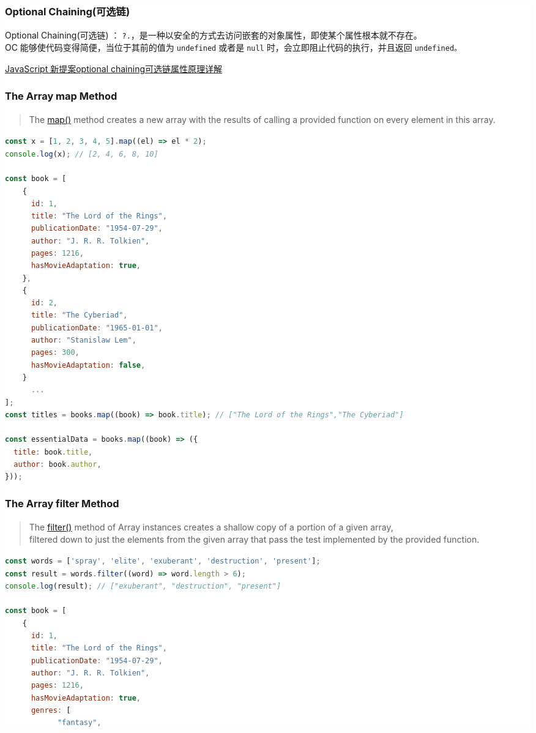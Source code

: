 ### Optional Chaining(可选链)

Optional Chaining(可选链) ： `?.`，是一种以安全的方式去访问嵌套的对象属性，即使某个属性根本就不存在。\
OC 能够使代码变得简便，当位于其前的值为 `undefined` 或者是 `null` 时，会立即阻止代码的执行，并且返回 `undefined。`

[JavaScript 新提案optional chaining可选链属性原理详解](https://www.jb51.net/javascript/285158fne.htm)

### The Array map Method

> The [map()](https://developer.mozilla.org/en-US/docs/Web/JavaScript/Reference/Global_Objects/Array/map) method creates a new array with the results of calling a provided function on every element in this array.

```js
const x = [1, 2, 3, 4, 5].map((el) => el * 2);
console.log(x); // [2, 4, 6, 8, 10]

const book = [
    {
      id: 1,
      title: "The Lord of the Rings",
      publicationDate: "1954-07-29",
      author: "J. R. R. Tolkien",
      pages: 1216,
      hasMovieAdaptation: true,
    },
    {
      id: 2,
      title: "The Cyberiad",
      publicationDate: "1965-01-01",
      author: "Stanislaw Lem",
      pages: 300,
      hasMovieAdaptation: false,
    }
      ...
];
const titles = books.map((book) => book.title); // ["The Lord of the Rings","The Cyberiad"]

const essentialData = books.map((book) => ({
  title: book.title,
  author: book.author,
}));
```

### The Array filter Method

> The [filter()](https://developer.mozilla.org/en-US/docs/Web/JavaScript/Reference/Global_Objects/Array/filter) method of Array instances creates a shallow copy of a portion of a given array, \
> filtered down to just the elements from the given array that pass the test implemented by the provided function.

```js
const words = ['spray', 'elite', 'exuberant', 'destruction', 'present'];
const result = words.filter((word) => word.length > 6);
console.log(result); // ["exuberant", "destruction", "present"]

const book = [
    {
      id: 1,
      title: "The Lord of the Rings",
      publicationDate: "1954-07-29",
      author: "J. R. R. Tolkien",
      pages: 1216,
      hasMovieAdaptation: true,
      genres: [
            "fantasy",
```